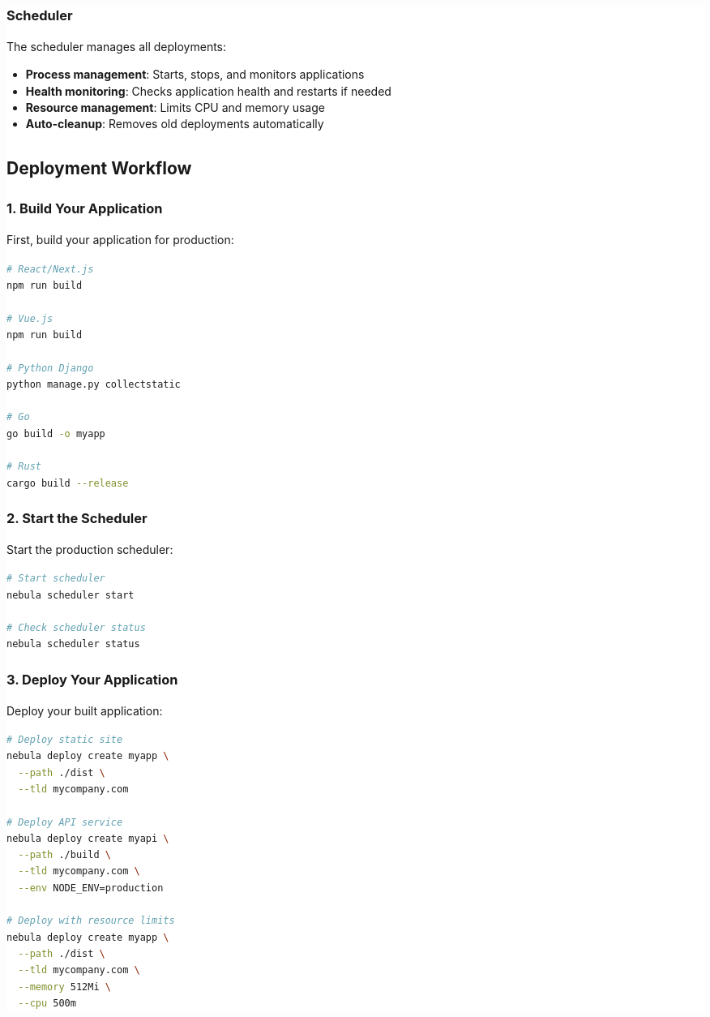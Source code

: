 ### Scheduler
The scheduler manages all deployments:
- **Process management**: Starts, stops, and monitors applications
- **Health monitoring**: Checks application health and restarts if needed
- **Resource management**: Limits CPU and memory usage
- **Auto-cleanup**: Removes old deployments automatically

## Deployment Workflow

### 1. Build Your Application

First, build your application for production:

```bash
# React/Next.js
npm run build

# Vue.js
npm run build

# Python Django
python manage.py collectstatic

# Go
go build -o myapp

# Rust
cargo build --release
```

### 2. Start the Scheduler

Start the production scheduler:

```bash
# Start scheduler
nebula scheduler start

# Check scheduler status
nebula scheduler status
```

### 3. Deploy Your Application

Deploy your built application:

```bash
# Deploy static site
nebula deploy create myapp \
  --path ./dist \
  --tld mycompany.com

# Deploy API service
nebula deploy create myapi \
  --path ./build \
  --tld mycompany.com \
  --env NODE_ENV=production

# Deploy with resource limits
nebula deploy create myapp \
  --path ./dist \
  --tld mycompany.com \
  --memory 512Mi \
  --cpu 500m
```
